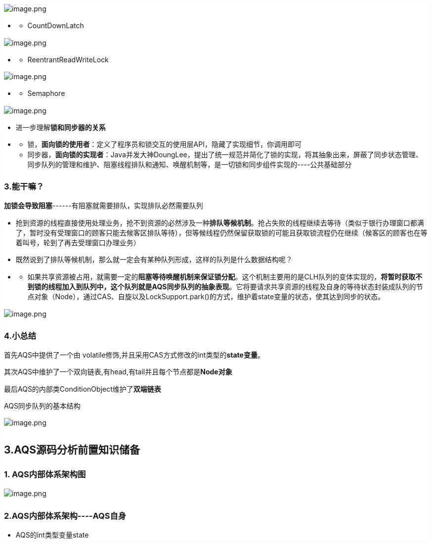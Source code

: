 ![image.png](https://cdn.nlark.com/yuque/0/2023/png/35653686/1681463492324-b22562a9-d247-4c52-b3c1-8f0bf72d8b02.png?x-oss-process=image%2Fresize%2Cw_1125%2Climit_0)

- - CountDownLatch

![image.png](https://cdn.nlark.com/yuque/0/2023/png/35653686/1681463501078-095749f5-19e8-4eff-a039-5e65cfb774fc.png?x-oss-process=image%2Fresize%2Cw_1125%2Climit_0)

- - ReentrantReadWriteLock

![image.png](https://cdn.nlark.com/yuque/0/2023/png/35653686/1681463508752-430d08be-760f-49ee-aabf-c75543b3bbb6.png?x-oss-process=image%2Fresize%2Cw_1125%2Climit_0)

- - Semaphore

![image.png](https://cdn.nlark.com/yuque/0/2023/png/35653686/1681463515146-849f9a76-5b5f-468f-8749-e1cd9ba8238e.png?x-oss-process=image%2Fresize%2Cw_1125%2Climit_0)

- 进一步理解**锁和同步器的关系**

- - 锁，**面向锁的使用者**：定义了程序员和锁交互的使用层API，隐藏了实现细节，你调用即可
  - 同步器，**面向锁的实现者**：Java并发大神DoungLee，提出了统一规范并简化了锁的实现，将其抽象出来，屏蔽了同步状态管理、同步队列的管理和维护、阻塞线程排队和通知、唤醒机制等，是一切锁和同步组件实现的----公共基础部分

### 3.能干嘛？

**加锁会导致阻塞**------有阻塞就需要排队，实现排队必然需要队列

- 抢到资源的线程直接使用处理业务，抢不到资源的必然涉及一种**排队等候机制**。抢占失败的线程继续去等待（类似于银行办理窗口都满了，暂时没有受理窗口的顾客只能去候客区排队等待），但等候线程仍然保留获取锁的可能且获取锁流程仍在继续（候客区的顾客也在等着叫号，轮到了再去受理窗口办理业务）
- 既然说到了排队等候机制，那么就一定会有某种队列形成，这样的队列是什么数据结构呢？

- - 如果共享资源被占用，就需要一定的**阻塞等待唤醒机制来保证锁分配**。这个机制主要用的是CLH队列的变体实现的，**将暂时获取不到锁的线程加入到队列中，这个队列就是AQS同步队列的抽象表现**。它将要请求共享资源的线程及自身的等待状态封装成队列的节点对象（Node），通过CAS、自旋以及LockSupport.park()的方式，维护着state变量的状态，使其达到同步的状态。

![image.png](https://cdn.nlark.com/yuque/0/2023/png/35653686/1681464739076-a012f721-6fb6-4e4d-a37f-58087ccace1c.png)

### 4.小总结

首先AQS中提供了一个由 volatile修饰,并且采用CAS方式修改的int类型的**state变量**。

其次AQS中维护了一个双向链表,有head,有tail并且每个节点都是**Node对象**

最后AQS的内部类ConditionObject维护了**双端链表**

AQS同步队列的基本结构

![image.png](https://cdn.nlark.com/yuque/0/2023/png/35653686/1681464797821-57493597-fe4f-4b36-b642-5700fb3391af.png?x-oss-process=image%2Fresize%2Cw_1125%2Climit_0)

## 3.AQS源码分析前置知识储备

### 1. AQS内部体系架构图

![image.png](https://cdn.nlark.com/yuque/0/2023/png/35653686/1681464982519-3cbfe547-99ab-4d38-8aa6-7748fa36c8aa.png?x-oss-process=image%2Fresize%2Cw_1125%2Climit_0)

### 2.AQS内部体系架构----AQS自身

- AQS的int类型变量state

